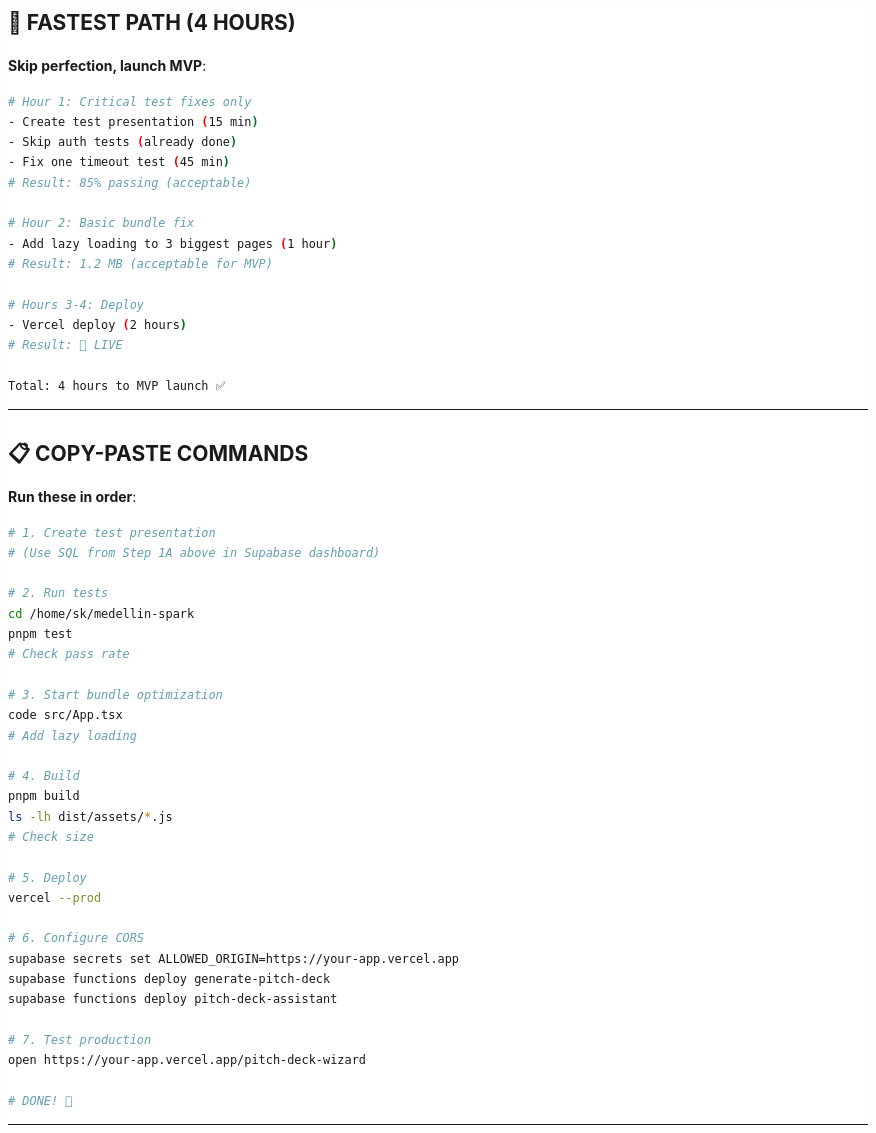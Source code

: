 ## 🚀 FASTEST PATH (4 HOURS)

**Skip perfection, launch MVP**:

```bash
# Hour 1: Critical test fixes only
- Create test presentation (15 min)
- Skip auth tests (already done)
- Fix one timeout test (45 min)
# Result: 85% passing (acceptable)

# Hour 2: Basic bundle fix
- Add lazy loading to 3 biggest pages (1 hour)
# Result: 1.2 MB (acceptable for MVP)

# Hours 3-4: Deploy
- Vercel deploy (2 hours)
# Result: 🚀 LIVE

Total: 4 hours to MVP launch ✅
```

---

## 📋 COPY-PASTE COMMANDS

**Run these in order**:

```bash
# 1. Create test presentation
# (Use SQL from Step 1A above in Supabase dashboard)

# 2. Run tests
cd /home/sk/medellin-spark
pnpm test
# Check pass rate

# 3. Start bundle optimization
code src/App.tsx
# Add lazy loading

# 4. Build
pnpm build
ls -lh dist/assets/*.js
# Check size

# 5. Deploy
vercel --prod

# 6. Configure CORS
supabase secrets set ALLOWED_ORIGIN=https://your-app.vercel.app
supabase functions deploy generate-pitch-deck
supabase functions deploy pitch-deck-assistant

# 7. Test production
open https://your-app.vercel.app/pitch-deck-wizard

# DONE! 🎉
```

---